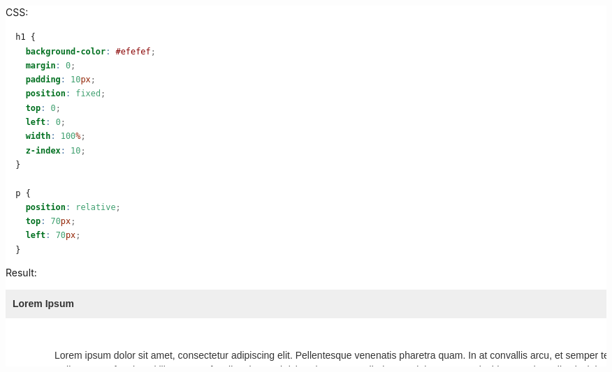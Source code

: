 <p class="highlight__file-desc">CSS: </p>

```css
  h1 {
    background-color: #efefef;
    margin: 0;
    padding: 10px;
    position: fixed;
    top: 0;
    left: 0;
    width: 100%;
    z-index: 10;
  }

  p {
    position: relative;
    top: 70px;
    left: 70px;
  }
```

<p class="highlight__file-desc">Result: </p>

<style>
  .index {
    color: #333 !important;
    font-family: sans-serif !important;
    position: relative;
    overflow: hidden;
  }

  .index__heading {
    background-color: #efefef;
    margin: 0;
    padding: 10px;
    position: absolute;
    top: 0;
    left: 0;
    width: 100%;
    z-index: 10;
    /* reset */
    color: #333 !important;
    font-size: unset !important;
    text-align: unset !important;
  }

  .index__text {
    position: relative;
    top: 70px;
    left: 70px;
    /* reset */
    color: #333 !important;
    font-size: unset !important;
  }
</style>
<body>
  <div class="index">
  <h1 class="index__heading">Lorem Ipsum</h1>
  <p class="index__text">
    Lorem ipsum dolor sit amet, consectetur adipiscing elit. Pellentesque venenatis pharetra quam. In at convallis arcu, et semper tellus. Pellentesque feugiat mi libero, eget faucibus lacus ultricies sit amet. Vestibulum sagittis nec est a tincidunt. Sed at tellus lacinia, efficitur elit sed, ornare justo. Aliquam nec pretium quam. Sed sit amet nibh et urna elementum feugiat. Fusce a turpis eget tortor malesuada luctus eget sit amet sapien. Fusce quis posuere sem, sit amet imperdiet eros. Cras consequat fringilla consequat.
  </p>
